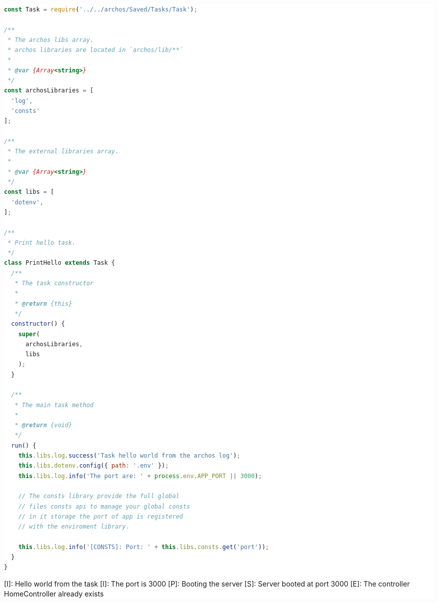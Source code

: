 ```javascript
const Task = require('../../archos/Saved/Tasks/Task');

/**
 * The archos libs array.
 * archos libraries are located in `archos/lib/**`
 * 
 * @var {Array<string>}
 */
const archosLibraries = [
  'log',
  'consts'
];

/**
 * The external libraries array.
 * 
 * @var {Array<string>}
 */
const libs = [
  'dotenv',
];

/**
 * Print hello task.
 */
class PrintHello extends Task {
  /**
   * The task constructor
   * 
   * @return {this}
   */
  constructor() {
    super(
      archosLibraries,
      libs
    );
  }

  /**
   * The main task method
   * 
   * @return {void}
   */
  run() {
    this.libs.log.success('Task hello world from the archos log');
    this.libs.dotenv.config({ path: '.env' });
    this.libs.log.info('The port are: ' + process.env.APP_PORT || 3000);

    // The consts library provide the full global
    // files consts api to manage your global consts
    // in it storage the port of app is registered
    // with the enviroment library.

    this.libs.log.info('[CONSTS]: Port: ' + this.libs.consts.get('port'));
  }
}
```


[I]: Hello world from the task
[I]: The port is 3000
[P]: Booting the server
[S]: Server booted at port 3000
[E]: The controller HomeController already exists